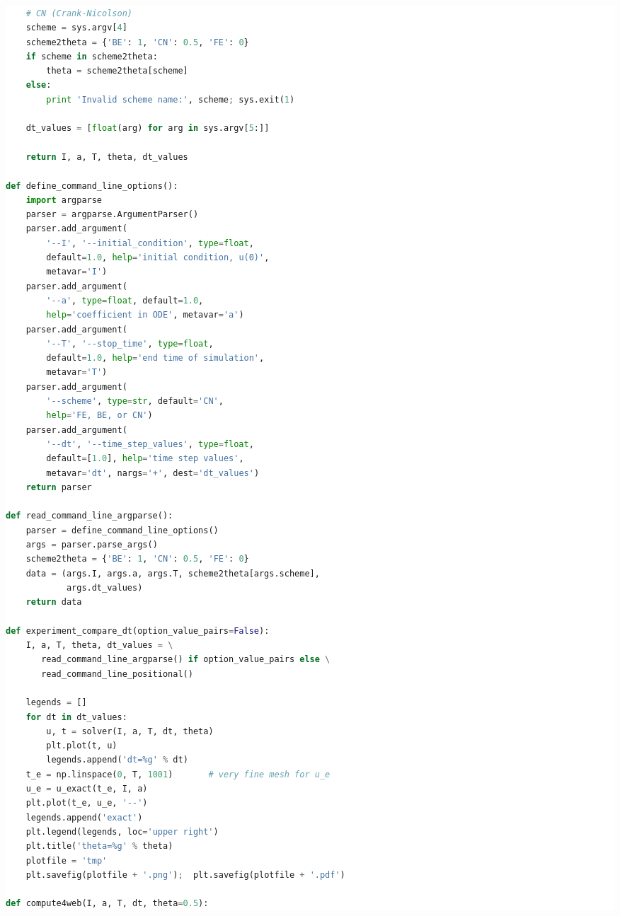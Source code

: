 ```python
    # CN (Crank-Nicolson)
    scheme = sys.argv[4]
    scheme2theta = {'BE': 1, 'CN': 0.5, 'FE': 0}
    if scheme in scheme2theta:
        theta = scheme2theta[scheme]
    else:
        print 'Invalid scheme name:', scheme; sys.exit(1)

    dt_values = [float(arg) for arg in sys.argv[5:]]

    return I, a, T, theta, dt_values

def define_command_line_options():
    import argparse
    parser = argparse.ArgumentParser()
    parser.add_argument(
        '--I', '--initial_condition', type=float,
        default=1.0, help='initial condition, u(0)',
        metavar='I')
    parser.add_argument(
        '--a', type=float, default=1.0,
        help='coefficient in ODE', metavar='a')
    parser.add_argument(
        '--T', '--stop_time', type=float,
        default=1.0, help='end time of simulation',
        metavar='T')
    parser.add_argument(
        '--scheme', type=str, default='CN',
        help='FE, BE, or CN')
    parser.add_argument(
        '--dt', '--time_step_values', type=float,
        default=[1.0], help='time step values',
        metavar='dt', nargs='+', dest='dt_values')
    return parser

def read_command_line_argparse():
    parser = define_command_line_options()
    args = parser.parse_args()
    scheme2theta = {'BE': 1, 'CN': 0.5, 'FE': 0}
    data = (args.I, args.a, args.T, scheme2theta[args.scheme],
            args.dt_values)
    return data

def experiment_compare_dt(option_value_pairs=False):
    I, a, T, theta, dt_values = \
       read_command_line_argparse() if option_value_pairs else \
       read_command_line_positional()

    legends = []
    for dt in dt_values:
        u, t = solver(I, a, T, dt, theta)
        plt.plot(t, u)
        legends.append('dt=%g' % dt)
    t_e = np.linspace(0, T, 1001)       # very fine mesh for u_e
    u_e = u_exact(t_e, I, a)
    plt.plot(t_e, u_e, '--')
    legends.append('exact')
    plt.legend(legends, loc='upper right')
    plt.title('theta=%g' % theta)
    plotfile = 'tmp'
    plt.savefig(plotfile + '.png');  plt.savefig(plotfile + '.pdf')

def compute4web(I, a, T, dt, theta=0.5):
```